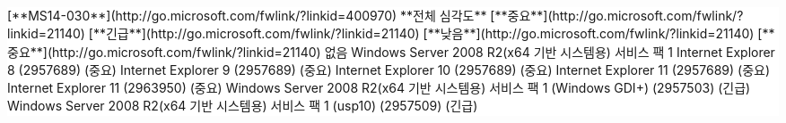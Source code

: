 </td>
<td style="border:1px solid black;">
[**MS14-030**](http://go.microsoft.com/fwlink/?linkid=400970)

</td>
</tr>
<tr>
<td style="border:1px solid black;">
**전체 심각도**

</td>
<td style="border:1px solid black;">
[**중요**](http://go.microsoft.com/fwlink/?linkid=21140)

</td>
<td style="border:1px solid black;">
[**긴급**](http://go.microsoft.com/fwlink/?linkid=21140)

</td>
<td style="border:1px solid black;">
[**낮음**](http://go.microsoft.com/fwlink/?linkid=21140)

</td>
<td style="border:1px solid black;">
[**중요**](http://go.microsoft.com/fwlink/?linkid=21140)

</td>
<td style="border:1px solid black;">
없음

</td>
</tr>
<tr>
<td style="border:1px solid black;">
Windows Server 2008 R2(x64 기반 시스템용) 서비스 팩 1

</td>
<td style="border:1px solid black;">
Internet Explorer 8  
(2957689)  
(중요)  
Internet Explorer 9  
(2957689)  
(중요)  
Internet Explorer 10  
(2957689)  
(중요)  
Internet Explorer 11  
(2957689)  
(중요)  
Internet Explorer 11  
(2963950)  
(중요)

</td>
<td style="border:1px solid black;">
Windows Server 2008 R2(x64 기반 시스템용) 서비스 팩 1  
(Windows GDI+)  
(2957503)  
(긴급)  
Windows Server 2008 R2(x64 기반 시스템용) 서비스 팩 1  
(usp10)  
(2957509)  
(긴급)
